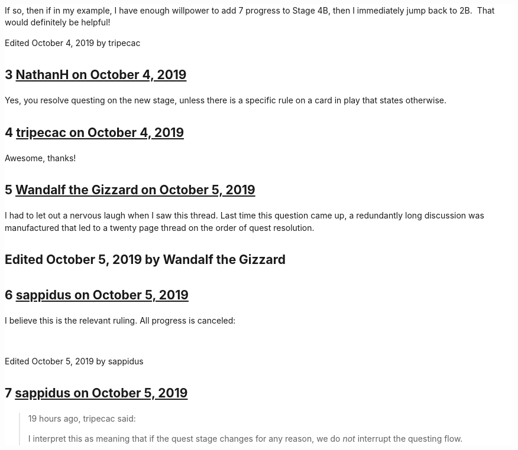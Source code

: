 If so, then if in my example, I have enough willpower to add 7 progress to Stage 4B, then I immediately jump back to 2B.  That would definitely be helpful!

Edited October 4, 2019 by tripecac

## 3 [NathanH on October 4, 2019](https://community.fantasyflightgames.com/topic/300797-if-quest-stage-changes-before-end-of-questing-do-we-resolve-questing-against-new-stage/?do=findComment&comment=3799622)

Yes, you resolve questing on the new stage, unless there is a specific rule on a card in play that states otherwise.

## 4 [tripecac on October 4, 2019](https://community.fantasyflightgames.com/topic/300797-if-quest-stage-changes-before-end-of-questing-do-we-resolve-questing-against-new-stage/?do=findComment&comment=3799624)

Awesome, thanks!

## 5 [Wandalf the Gizzard on October 5, 2019](https://community.fantasyflightgames.com/topic/300797-if-quest-stage-changes-before-end-of-questing-do-we-resolve-questing-against-new-stage/?do=findComment&comment=3800103)

I had to let out a nervous laugh when I saw this thread. Last time this question came up, a redundantly long discussion was manufactured that led to a twenty page thread on the order of quest resolution.

Edited October 5, 2019 by Wandalf the Gizzard
-

## 6 [sappidus on October 5, 2019](https://community.fantasyflightgames.com/topic/300797-if-quest-stage-changes-before-end-of-questing-do-we-resolve-questing-against-new-stage/?do=findComment&comment=3800114)

I believe this is the relevant ruling. All progress is canceled:

 

Edited October 5, 2019 by sappidus

## 7 [sappidus on October 5, 2019](https://community.fantasyflightgames.com/topic/300797-if-quest-stage-changes-before-end-of-questing-do-we-resolve-questing-against-new-stage/?do=findComment&comment=3800128)

> 19 hours ago, tripecac said:
> 
> I interpret this as meaning that if the quest stage changes for any reason, we do *not* interrupt the questing flow.
